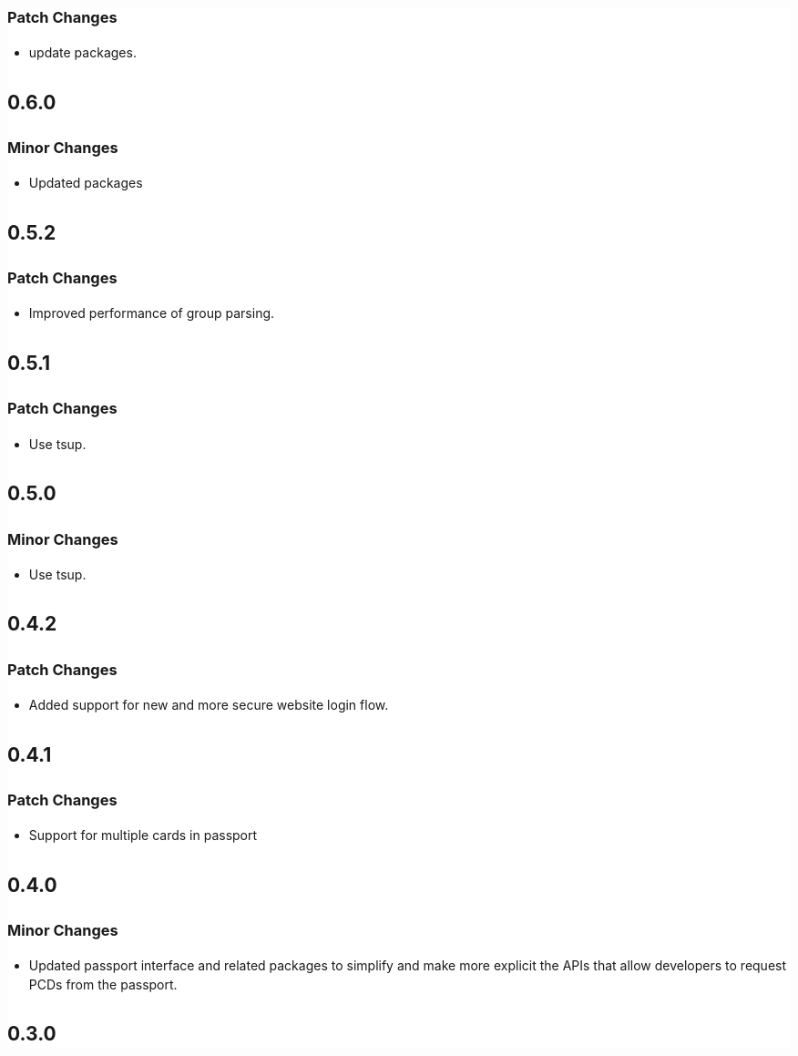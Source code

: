 ### Patch Changes

- update packages.

## 0.6.0

### Minor Changes

- Updated packages

## 0.5.2

### Patch Changes

- Improved performance of group parsing.

## 0.5.1

### Patch Changes

- Use tsup.

## 0.5.0

### Minor Changes

- Use tsup.

## 0.4.2

### Patch Changes

- Added support for new and more secure website login flow.

## 0.4.1

### Patch Changes

- Support for multiple cards in passport

## 0.4.0

### Minor Changes

- Updated passport interface and related packages to simplify and make more explicit the APIs that allow developers to request PCDs from the passport.

## 0.3.0
